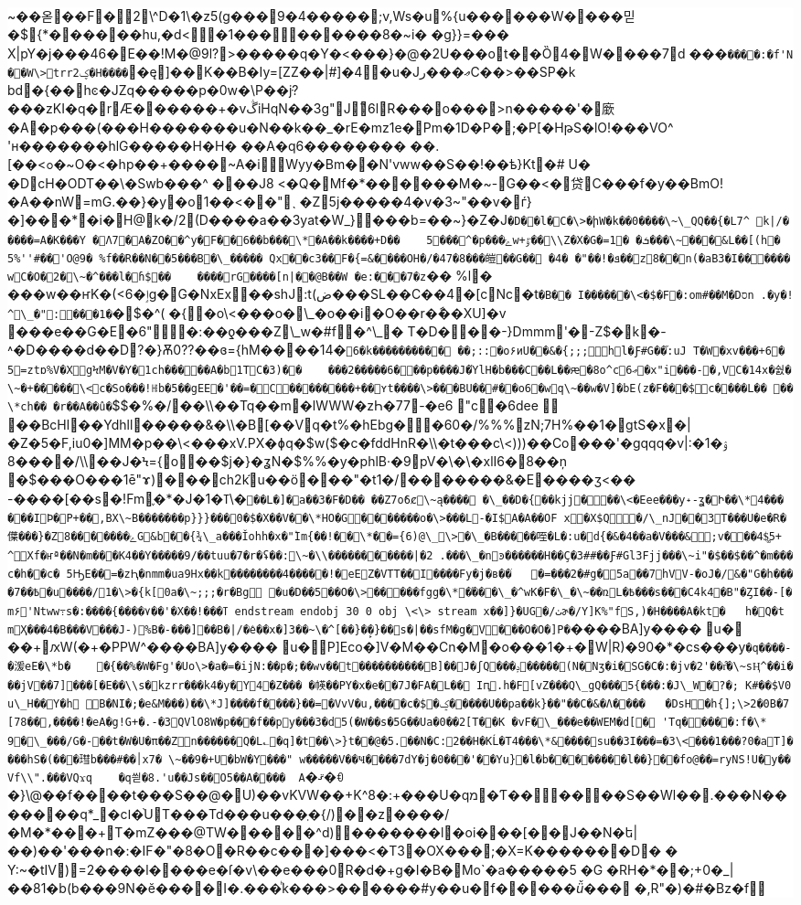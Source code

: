 \~��옫��F�2\\^D�1\\�z5(g���9�4�����;v,Ws�u%{u������W����믿�${\*������hu,�d\<�1���������8�\~i� �g}}=���	X|pY�j���46�E��!M�@9l?\>�����q�Y�\<���}�@�2U���ot��Ȍ4�W����7d	���`����:�f'N��W\>trr2ؼ�H����`�ę]��K��B�Iy=[ZZ��|#]�4�u�Jޢ���رC��\>��SP�k bd�{��hͼ�JZq�����p�0w�\\P��j݀?���zKI�q�rÆ������+�vڴiHqΝ��3g"J߳6lR���o���\>n�����'�廞�A�p���(���H�������u�N��k��\_�rE�mz1e�Pm�1D�P�;�P[�HթS�lO!���VO^ 'ʜ�������hlG�����H�H�	��A�q6�������� ��.[��\<ߋ�\~O�\<�hp��+����\~A�iWyy�Bm��N'vww��S��!��ѣ}Kt�# U�	�DcH�ODT��\\�Swb���^
���J8 \<�Q�Mf�\*������Ϻ�\~-G��\<�贷C���f�y��BmO!�A��nW=mG.��}�y�o1��\<��"ˎ
�Z5j�����4�v�3\~"��v�ѓ}�]���\*�i�H@k�/2(D����a��3yat�W\_}���b=��\~}�Z�J`�D��l�C�\>�իW�k��0����\~\_QQ��{�L7^ k|/�����=A�K���Y �Λ7�A�ZO��^y�F��6��b���\*�A��k����+D��	5���^�p���ݻw+׶��ٷ\\Z�X�G�=1�
�ܭ���\~���͈&L��[(h�5%''#��'O@9�
%f��R��N��5���B�\_�����
Qx��c3��F�{=&����OH�/�47�8���皚��G��
�ܦ�!��"� �4��z8��n(�aB3�I������wC�O�2�\~�^���l�ɦ$��	����󐵛rG����[n|��@B��W	�e:���7�z`��
%l�
���w��ҥK�(\<6�ٳg�G�NxEx��shJ:t(ض���SL��C��4�[cNc�t`�B�� I������\<�$�F�:om#��M�Dסn	.�y�!^\_�":���1�`�$�^( �{�o\<���o�\_�o��i�O��r�ާ��XU]�v
���e��G�E�6"�:��ƍ���Z\_w�#f񼟮�^\_�
T�D���-}Dmmm'�-Z$�k׮�-˄�D����d��D?�}Ѫ0??��ɞ={hM����14�`6�k���������͆� ��;::�o۶ͷU��&�{;;;hl�Ƒ#G��֞:uJ T�W�xv���+6�5=ztɒ%V�XgϞM�V�Y�1ch�����A�b1TC�3)��	���2�����6���p����J�ΎlH�b���C��L��ԙ�8o^cׂޢ6�x"i���-�,VC�14x�쉀�\~�+�����\<c�So���!ꆿb�5��gEE�'��=�C��������+��ʏt����\>���BU��#��o6�wq\~��w�V]�bE(z�F���$c����L��
��\*ch�� �r��A��û�`$$�%�/׉��\\��Tq��m�lWWW�zҺ�77-�e6 "c�6dee	
��BcHl޼��Ydhll�����&�\\�B׭[��Vq�t%�hEbg��60�/%%%zΝ;7H%��1�gtS�x�|�Z�5�F,iu0�]MM�p��\<���xѴ.PX�ɸq�$w($�c�fddHnR�\\�t���c\<)))��Co޼���'�gqqq�vۉ�1�:|�8���/\\��Ј�Ϟ={o��$j�}�ʓN�$%%�y�phlB·�9pV�\\�\\�xlI6�8��ņ
�$���O���1ē"ɤ)���ch2k֬u��ӧ�׋��"�t1�/�������&�E����ʒ\<��
-����[��s�!Fm֪�\*�J�ߠ�1\\�`��L�]�a��3�F�D�� ��Z7oެ6ȼ\~ą����
�\_��D�{��kjj���\<�Eee���y˖-ʓ�Ի��\*4������IÞ�P+��,BX\~B�������p}}}���0�$�X��V��\*HO�G�������o�\>���L-�I$A�A��OF x�X$Q�/\_nJ��3T���U�e�R�僷���}�Z8�������ݻG&b��{¾\_a���Ǐohh�x�"۫Im{��!��\*��={6)@\_\>�\_�B�����咥�L�:u�޽d{�&�4��a�V���&;v���4$͚5+^Xf�ҥª��N�m���K4��Y�����9/��tuu�7�r�ʢ��:\~�\\�����������|�2
.���\_�nͽ������H��Ҫ�3##��Ƒ#Gl3Fjj���\~i"�$��$��^�m���c�h��c�
5ԢE��=�z׃Ԧ�nmm�ua9Hx��k��������4�����!�eEZ�VTT��I����Fy�j�в��ׄ	�=���2�#g�5a��7hVV-�oJ�/&�"G�h����7��߿�u����/1�\>�{k[0a�\~;;;�r�Bg
�u�D��5��O�\>�����fgg�\*�֜���\_�^wK�F�\_�\~��ռL�߿���s��񺺺�C4k4�B"�ȤI��-[�m۶'Ntww߹s�:����{����۷��'�X��!���ߠ
endstream
endobj
30 0 obj
\<\>
stream
x��]}�UG�/ٺɚ�/Y]K%"fS,)�H����A�kt�	h�Q�tmҲ���4�B���V���J-)%B�-���]��B�|/�݅e��x�]߻��{��̙{��]^�\~��3s�|��sfΜ�g�V���O�O�]P�`����BA]y����
u�
��+ԕW(�+�PPW^����BA]y����
u�P]Eco�]V�M��Cn�M�o���1�+�W|R)�90�\*�cs���y`�q����-�湲eE�\*b�	�{��%�W�Fg'�Uo\>�a�=�ijN:��p�;��wv��t����������B]��J�ʃQ���ݚ�����(N�Nʒ�i�SG�C�:�jv�2'��r͒�\~sӉ^��i���jV��7]���[�E��\\s�kzrr���k4�y�Y4�Z���
�㡕��PY�x�e��7J�FA�L��
Iԥ.h�F[vZ���Q\_gQ���5{���:�J\_W�?�; K#��$V0u\_H��Y�h	B�NI�;�e&M���)��\*J]����f����}��=�VvV�u,����c�$�ݤ�����U��pa��k}��"��C�&�Ʌ����	�DsH�h{];\>2�0B�7[78��,����!�eA�g!G+�.-�3QVlO8W�p���f��py���3�d5(�W��s�5G��Ua�0��2[T��K
�vF�\_���e��WEM�d[� 'Tq�����:f�\*9�\_���/G�-��t�W�U�π��Zn������Q�L؎�q]�t��\>}t��@�5.��N�C:2��H�KĹ�T4���\*&����su��3I���=�3\<���1���?0�aT]����hS�(���㻰b���#��׀x7�
\~��9�+U�bW�Y���" w�����V��Ҹ����7dY�j�0���'�ͩ�Yu}�l�b��������l��}��fo@��=ryNS!U�׌y��Vf\\".���VQϫq	�q씓�8.'uً��Js��O5��A����	A`�ޤ�ꊙ�}\\@��f����t���S��@�U)��vKVW��+K^8�:+���U�qמ�Ƭ������S��Wl��.���N�������q\*\_�cߊ�֨UT���Td���u���ְ�{/)��z����/�M�\*���+T�mZ���@TW�����^d)�������l�oi���[��J��N�ե|��)��'���n�:�IF�"�8�O�R��c���]���\<�T3�OX���;�X=K�������D�
�
Y:\~�tIV)=2����l����e�ſ�v\\��e���0R�d�+g�I�B�Mo`�a�����5	�G	�RH�\*��;+0�\_|��81�b(b���9N�ĕ����I�.���ͪk���\>������#y��u�f��$���ǚ��$�
�,R"�)�#�Bz�f